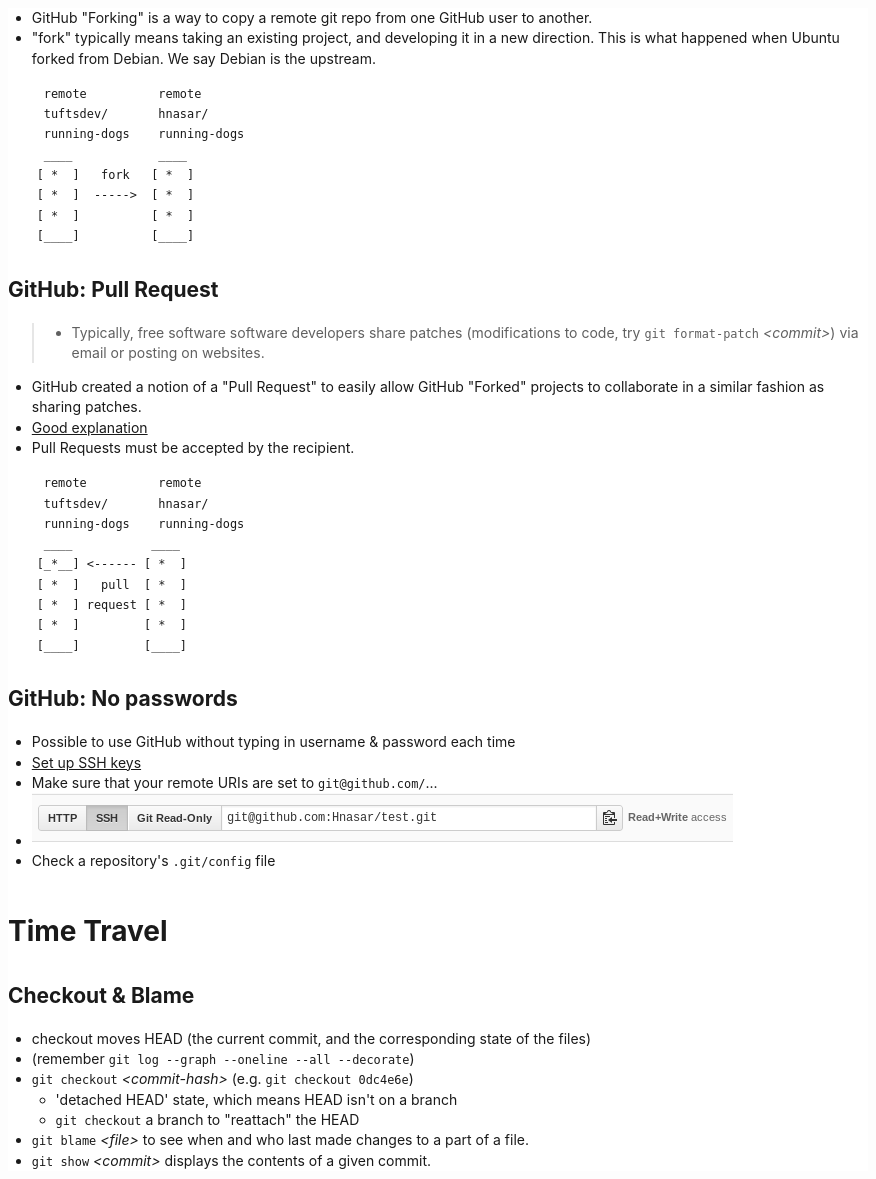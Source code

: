 * GitHub "Forking" is a way to copy a remote git repo from one GitHub user to another.
* "fork" typically means taking an existing project, and developing it in a new direction. This is what happened when Ubuntu forked from Debian. We say Debian is the upstream.

~~~~~~~~~~~~~~~~~~~
     remote          remote
     tuftsdev/       hnasar/
     running-dogs    running-dogs
     ____            ____
    [ *  ]   fork   [ *  ]
    [ *  ]  ----->  [ *  ]
    [ *  ]          [ *  ]
    [____]          [____]
~~~~~~~~~~~~~~~~~~~

GitHub: Pull Request
--------------------
> * Typically, free software software developers share patches (modifications to code, try `git format-patch` *\<commit\>*) via email or posting on websites.

* GitHub created a notion of a "Pull Request" to easily allow GitHub "Forked"
  projects to collaborate in a similar fashion as sharing patches.
* [Good explanation](http://beust.com/weblog/2010/09/15/a-quick-guide-to-pull-requests/)
* Pull Requests must be accepted by the recipient.

~~~~~~~~~~~~~~~~~~~
     remote          remote
     tuftsdev/       hnasar/
     running-dogs    running-dogs
     ____           ____
    [_*__] <------ [ *  ]
    [ *  ]   pull  [ *  ]
    [ *  ] request [ *  ]
    [ *  ]         [ *  ]
    [____]         [____]
~~~~~~~~~~~~~~~~~~~

GitHub: No passwords
---------------------
* Possible to use GitHub without typing in username & password each time
* [Set up SSH keys](https://help.github.com/articles/generating-ssh-keys#platform-windows)
* Make sure that your remote URIs are set to `git@github.com/`...
* ![Proper GitHub URI](ssh-github.png)
* Check a repository's `.git/config` file

Time Travel
===========

Checkout & Blame
----------------
* checkout moves HEAD (the current commit, and the corresponding state of the
  files)
* (remember `git log --graph --oneline --all --decorate`)
* `git checkout` *\<commit-hash\>* (e.g. `git checkout 0dc4e6e`)
    * 'detached HEAD' state, which means HEAD isn't on a branch
    * `git checkout` a branch to "reattach" the HEAD
* `git blame` *\<file\>* to see when and who last made changes to a part of a
  file.
* `git show` *\<commit\>* displays the contents of a given commit.
